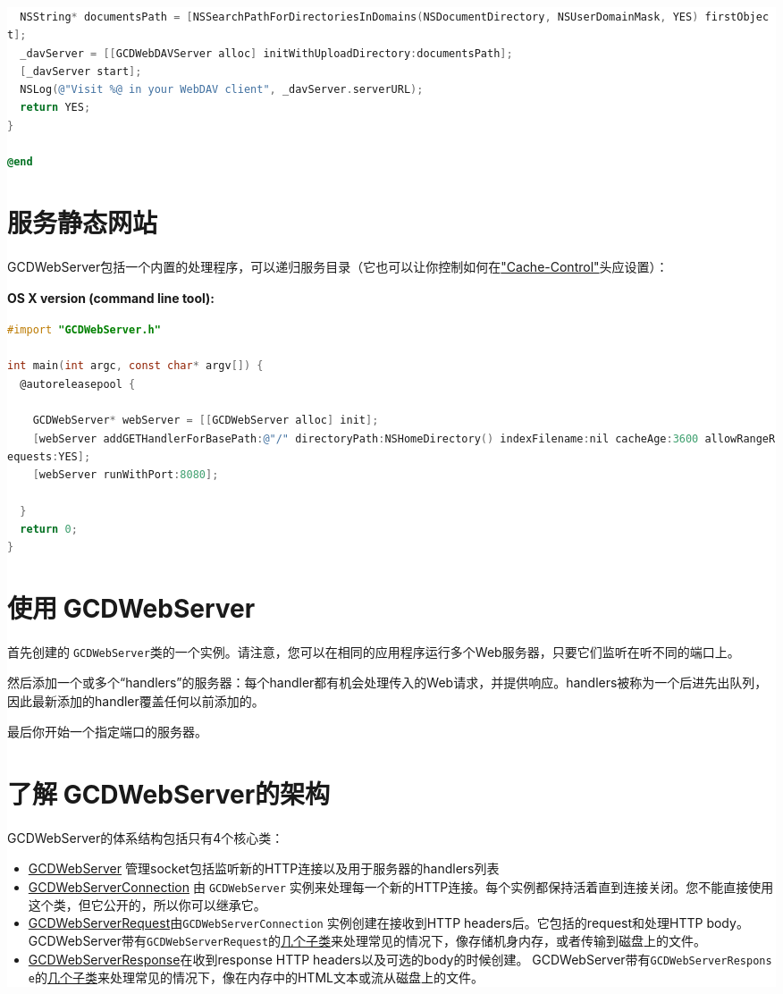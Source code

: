 ```objectivec
  NSString* documentsPath = [NSSearchPathForDirectoriesInDomains(NSDocumentDirectory, NSUserDomainMask, YES) firstObject];
  _davServer = [[GCDWebDAVServer alloc] initWithUploadDirectory:documentsPath];
  [_davServer start];
  NSLog(@"Visit %@ in your WebDAV client", _davServer.serverURL);
  return YES;
}

@end
```

服务静态网站
========================


GCDWebServer包括一个内置的处理程序，可以递归服务目录（它也可以让你控制如何在["Cache-Control"](http://www.w3.org/Protocols/rfc2616/rfc2616-sec14.html#sec14.9)头应设置）：

**OS X version (command line tool):**
```objectivec
#import "GCDWebServer.h"

int main(int argc, const char* argv[]) {
  @autoreleasepool {
    
    GCDWebServer* webServer = [[GCDWebServer alloc] init];
    [webServer addGETHandlerForBasePath:@"/" directoryPath:NSHomeDirectory() indexFilename:nil cacheAge:3600 allowRangeRequests:YES];
    [webServer runWithPort:8080];
    
  }
  return 0;
}
```

使用 GCDWebServer
==================



首先创建的 ```GCDWebServer```类的一个实例。请注意，您可以在相同的应用程序运行多个Web服务器，只要它们监听在听不同的端口上。

然后添加一个或多个“handlers”的服务器：每个handler都有机会处理传入的Web请求，并提供响应。handlers被称为一个后进先出队列，因此最新添加的handler覆盖任何以前添加的。

最后你开始一个指定端口的服务器。



了解 GCDWebServer的架构
=========================================

GCDWebServer的体系结构包括只有4个核心类：

* [GCDWebServer](GCDWebServer/Core/GCDWebServer.h) 管理socket包括监听新的HTTP连接以及用于服务器的handlers列表
* [GCDWebServerConnection](GCDWebServer/Core/GCDWebServerConnection.h) 由 ```GCDWebServer``` 实例来处理每一个新的HTTP连接。每个实例都保持活着直到连接关闭。您不能直接使用这个类，但它公开的，所以你可以继承它。
* [GCDWebServerRequest](GCDWebServer/Core/GCDWebServerRequest.h)由```GCDWebServerConnection``` 实例创建在接收到HTTP headers后。它包括的request和处理HTTP body。 GCDWebServer带有```GCDWebServerRequest```的[几个子类](GCDWebServer/Requests)来处理常见的情况下，像存储机身内存，或者传输到磁盘上的文件。
* [GCDWebServerResponse](GCDWebServer/Core/GCDWebServerResponse.h)在收到response HTTP headers以及可选的body的时候创建。 GCDWebServer带有```GCDWebServerResponse```的[几个子类](GCDWebServer/Responses)来处理常见的情况下，像在内存中的HTML文本或流从磁盘上的文件。
